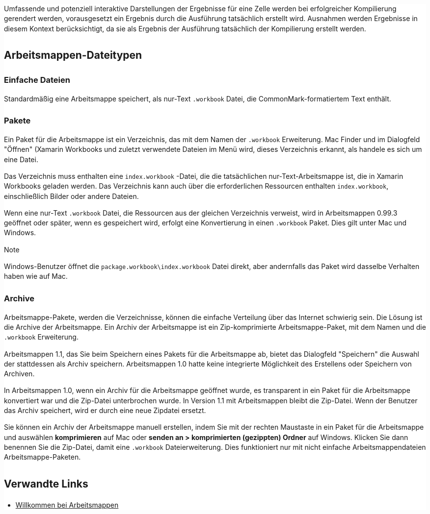 Umfassende und potenziell interaktive Darstellungen der Ergebnisse für eine Zelle werden bei erfolgreicher Kompilierung gerendert werden, vorausgesetzt ein Ergebnis durch die Ausführung tatsächlich erstellt wird. Ausnahmen werden Ergebnisse in diesem Kontext berücksichtigt, da sie als Ergebnis der Ausführung tatsächlich der Kompilierung erstellt werden.

## <a name="workbooks-files-types"></a>Arbeitsmappen-Dateitypen

### <a name="plain-files"></a>Einfache Dateien

Standardmäßig eine Arbeitsmappe speichert, als nur-Text `.workbook` Datei, die CommonMark-formatiertem Text enthält.

### <a name="packages"></a>Pakete

Ein Paket für die Arbeitsmappe ist ein Verzeichnis, das mit dem Namen der `.workbook` Erweiterung.
Mac Finder und im Dialogfeld "Öffnen" (Xamarin Workbooks und zuletzt verwendete Dateien im Menü wird, dieses Verzeichnis erkannt, als handele es sich um eine Datei.

Das Verzeichnis muss enthalten eine `index.workbook` -Datei, die die tatsächlichen nur-Text-Arbeitsmappe ist, die in Xamarin Workbooks geladen werden. Das Verzeichnis kann auch über die erforderlichen Ressourcen enthalten `index.workbook`, einschließlich Bilder oder andere Dateien.

Wenn eine nur-Text `.workbook` Datei, die Ressourcen aus der gleichen Verzeichnis verweist, wird in Arbeitsmappen 0.99.3 geöffnet oder später, wenn es gespeichert wird, erfolgt eine Konvertierung in einen `.workbook` Paket. Dies gilt unter Mac und Windows.

> [!NOTE]
> Windows-Benutzer öffnet die `package.workbook\index.workbook` Datei direkt, aber andernfalls das Paket wird dasselbe Verhalten haben wie auf Mac.

### <a name="archives"></a>Archive

Arbeitsmappe-Pakete, werden die Verzeichnisse, können die einfache Verteilung über das Internet schwierig sein. Die Lösung ist die Archive der Arbeitsmappe. Ein Archiv der Arbeitsmappe ist ein Zip-komprimierte Arbeitsmappe-Paket, mit dem Namen und die `.workbook` Erweiterung.

Arbeitsmappen 1.1, das Sie beim Speichern eines Pakets für die Arbeitsmappe ab, bietet das Dialogfeld "Speichern" die Auswahl der stattdessen als Archiv speichern. Arbeitsmappen 1.0 hatte keine integrierte Möglichkeit des Erstellens oder Speichern von Archiven.

In Arbeitsmappen 1.0, wenn ein Archiv für die Arbeitsmappe geöffnet wurde, es transparent in ein Paket für die Arbeitsmappe konvertiert war und die Zip-Datei unterbrochen wurde. In Version 1.1 mit Arbeitsmappen bleibt die Zip-Datei. Wenn der Benutzer das Archiv speichert, wird er durch eine neue Zipdatei ersetzt.

Sie können ein Archiv der Arbeitsmappe manuell erstellen, indem Sie mit der rechten Maustaste in ein Paket für die Arbeitsmappe und auswählen **komprimieren** auf Mac oder **senden an > komprimierten (gezippten) Ordner** auf Windows. Klicken Sie dann benennen Sie die Zip-Datei, damit eine `.workbook` Dateierweiterung. Dies funktioniert nur mit nicht einfache Arbeitsmappendateien Arbeitsmappe-Paketen.

## <a name="related-links"></a>Verwandte Links

- [Willkommen bei Arbeitsmappen](https://developer.xamarin.com/workbooks/workbooks/getting-started/welcome.workbook)
